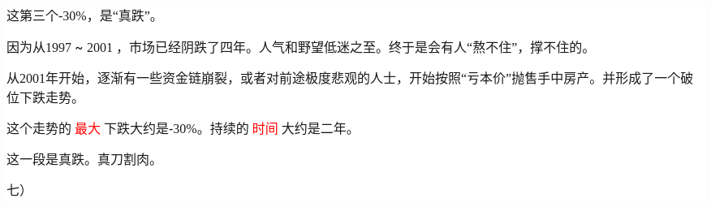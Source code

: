 <span style="font-size:16px;line-height:150%;font-family:楷体">
          这第三个-30%，是“真跌”。
         </span>
</p>
<p style="line-height:150%">
<span style="font-size:16px;line-height:150%;font-family:楷体">
</span>
</p>
<p style="line-height:150%">
<span style="font-size:16px;line-height:150%;font-family:楷体">
</span>
</p>
<p style="line-height:150%">
<span style="font-size:16px;line-height:150%;font-family:楷体">
          因为从1997
         </span>
<span style="font-size:16px;line-height:150%">
          ~
         </span>
<span style="font-size:16px;line-height:150%;font-family:楷体">
          2001
         </span>
<span style="font-size:16px;line-height:150%;font-family:楷体">
          ，市场已经阴跌了四年。人气和野望低迷之至。终于是会有人“熬不住”，撑不住的。
         </span>
</p>
<p style="line-height:150%">
<span style="font-size:16px;line-height:150%;font-family:楷体">
          从2001年开始，逐渐有一些资金链崩裂，或者对前途极度悲观的人士，开始按照“亏本价”抛售手中房产。并形成了一个破位下跌走势。
         </span>
</p>
<p style="line-height:150%">
<span style="font-size:16px;line-height:150%;font-family:楷体">
</span>
</p>
<p style="line-height:150%">
<span style="font-size:16px;line-height:150%;font-family:楷体">
          这个走势的
          <span style="color:red">
           最大
          </span>
          下跌大约是-30%。持续的
          <span style="color:red">
           时间
          </span>
          大约是二年。
         </span>
</p>
<p style="line-height:150%">
<span style="font-size:16px;line-height:150%;font-family:楷体">
          这一段是真跌。真刀割肉。
         </span>
</p>
<p style="line-height:150%">
<span style="font-size:16px;line-height:150%;font-family:楷体">
</span>
</p>
<p style="line-height:150%">
<span style="font-size:16px;line-height:150%;font-family:楷体">
</span>
</p>
<p style="line-height:150%">
<span style="font-size:16px;line-height:150%;font-family:楷体">
          七）